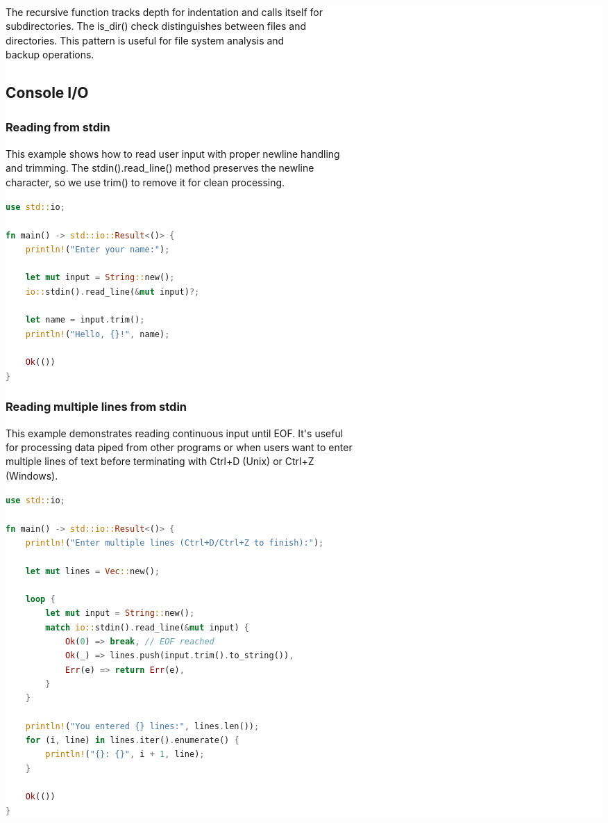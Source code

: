 The recursive function tracks depth for indentation and calls itself for  
subdirectories. The is_dir() check distinguishes between files and  
directories. This pattern is useful for file system analysis and  
backup operations.

## Console I/O

### Reading from stdin

This example shows how to read user input with proper newline handling  
and trimming. The stdin().read_line() method preserves the newline  
character, so we use trim() to remove it for clean processing.

```rust
use std::io;

fn main() -> std::io::Result<()> {
    println!("Enter your name:");
    
    let mut input = String::new();
    io::stdin().read_line(&mut input)?;
    
    let name = input.trim();
    println!("Hello, {}!", name);
    
    Ok(())
}
```

### Reading multiple lines from stdin

This example demonstrates reading continuous input until EOF. It's useful  
for processing data piped from other programs or when users want to enter  
multiple lines of text before terminating with Ctrl+D (Unix) or Ctrl+Z  
(Windows).

```rust
use std::io;

fn main() -> std::io::Result<()> {
    println!("Enter multiple lines (Ctrl+D/Ctrl+Z to finish):");
    
    let mut lines = Vec::new();
    
    loop {
        let mut input = String::new();
        match io::stdin().read_line(&mut input) {
            Ok(0) => break, // EOF reached
            Ok(_) => lines.push(input.trim().to_string()),
            Err(e) => return Err(e),
        }
    }
    
    println!("You entered {} lines:", lines.len());
    for (i, line) in lines.iter().enumerate() {
        println!("{}: {}", i + 1, line);
    }
    
    Ok(())
}
```
